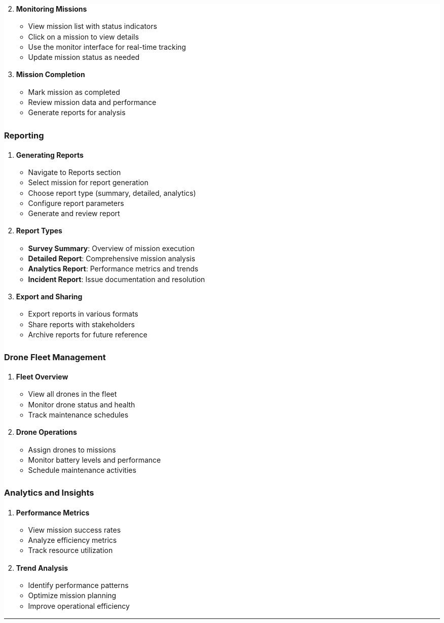 2. **Monitoring Missions**
   - View mission list with status indicators
   - Click on a mission to view details
   - Use the monitor interface for real-time tracking
   - Update mission status as needed

3. **Mission Completion**
   - Mark mission as completed
   - Review mission data and performance
   - Generate reports for analysis

### Reporting

1. **Generating Reports**
   - Navigate to Reports section
   - Select mission for report generation
   - Choose report type (summary, detailed, analytics)
   - Configure report parameters
   - Generate and review report

2. **Report Types**
   - **Survey Summary**: Overview of mission execution
   - **Detailed Report**: Comprehensive mission analysis
   - **Analytics Report**: Performance metrics and trends
   - **Incident Report**: Issue documentation and resolution

3. **Export and Sharing**
   - Export reports in various formats
   - Share reports with stakeholders
   - Archive reports for future reference

### Drone Fleet Management

1. **Fleet Overview**
   - View all drones in the fleet
   - Monitor drone status and health
   - Track maintenance schedules

2. **Drone Operations**
   - Assign drones to missions
   - Monitor battery levels and performance
   - Schedule maintenance activities

### Analytics and Insights

1. **Performance Metrics**
   - View mission success rates
   - Analyze efficiency metrics
   - Track resource utilization

2. **Trend Analysis**
   - Identify performance patterns
   - Optimize mission planning
   - Improve operational efficiency

---